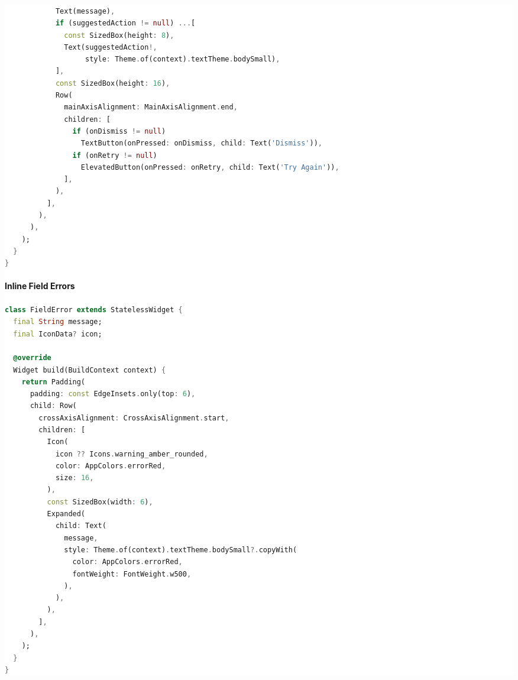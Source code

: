 ```dart
            Text(message),
            if (suggestedAction != null) ...[
              const SizedBox(height: 8),
              Text(suggestedAction!, 
                   style: Theme.of(context).textTheme.bodySmall),
            ],
            const SizedBox(height: 16),
            Row(
              mainAxisAlignment: MainAxisAlignment.end,
              children: [
                if (onDismiss != null)
                  TextButton(onPressed: onDismiss, child: Text('Dismiss')),
                if (onRetry != null)
                  ElevatedButton(onPressed: onRetry, child: Text('Try Again')),
              ],
            ),
          ],
        ),
      ),
    );
  }
}
```

#### Inline Field Errors
```dart
class FieldError extends StatelessWidget {
  final String message;
  final IconData? icon;
  
  @override
  Widget build(BuildContext context) {
    return Padding(
      padding: const EdgeInsets.only(top: 6),
      child: Row(
        crossAxisAlignment: CrossAxisAlignment.start,
        children: [
          Icon(
            icon ?? Icons.warning_amber_rounded,
            color: AppColors.errorRed,
            size: 16,
          ),
          const SizedBox(width: 6),
          Expanded(
            child: Text(
              message,
              style: Theme.of(context).textTheme.bodySmall?.copyWith(
                color: AppColors.errorRed,
                fontWeight: FontWeight.w500,
              ),
            ),
          ),
        ],
      ),
    );
  }
}
```
